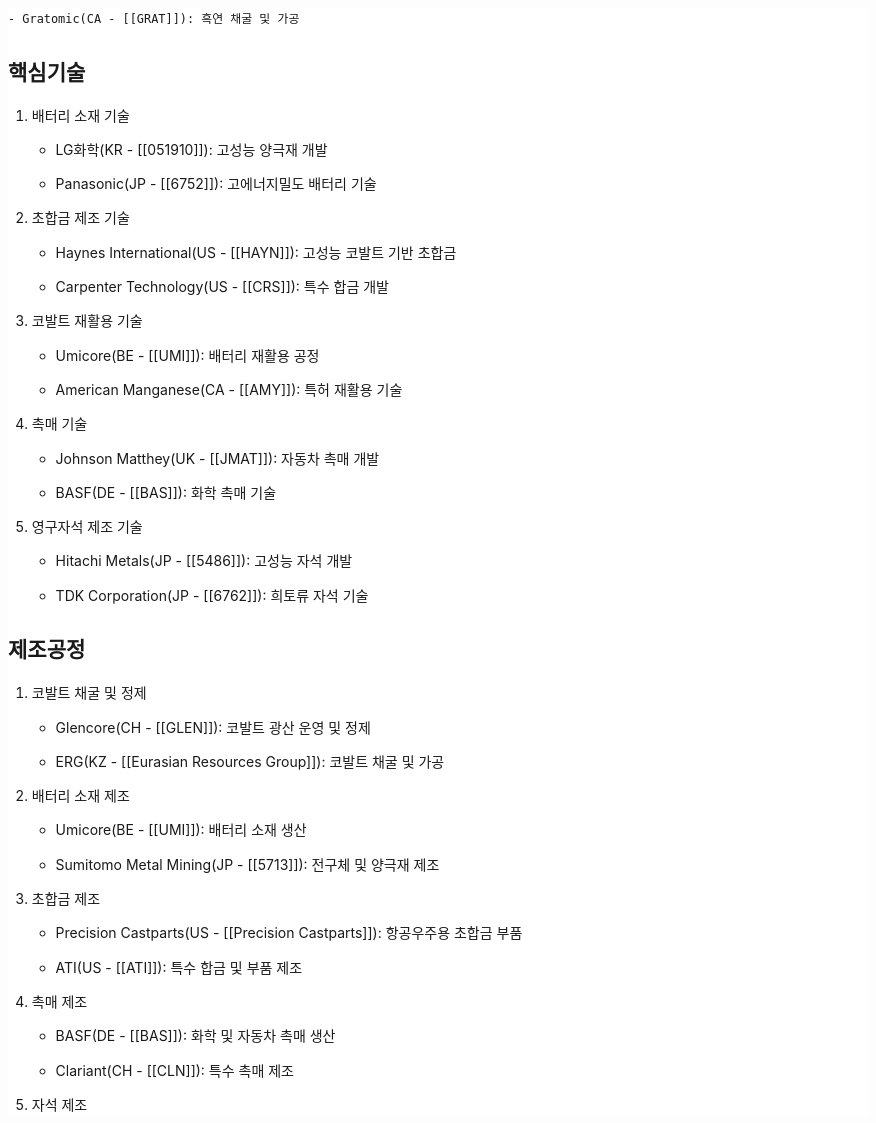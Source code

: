     - Gratomic(CA - [[GRAT]]): 흑연 채굴 및 가공
        

## 핵심기술

1. 배터리 소재 기술
    
    - LG화학(KR - [[051910]]): 고성능 양극재 개발
        
    - Panasonic(JP - [[6752]]): 고에너지밀도 배터리 기술
        
2. 초합금 제조 기술
    
    - Haynes International(US - [[HAYN]]): 고성능 코발트 기반 초합금
        
    - Carpenter Technology(US - [[CRS]]): 특수 합금 개발
        
3. 코발트 재활용 기술
    
    - Umicore(BE - [[UMI]]): 배터리 재활용 공정
        
    - American Manganese(CA - [[AMY]]): 특허 재활용 기술
        
4. 촉매 기술
    
    - Johnson Matthey(UK - [[JMAT]]): 자동차 촉매 개발
        
    - BASF(DE - [[BAS]]): 화학 촉매 기술
        
5. 영구자석 제조 기술
    
    - Hitachi Metals(JP - [[5486]]): 고성능 자석 개발
        
    - TDK Corporation(JP - [[6762]]): 희토류 자석 기술
        

## 제조공정

1. 코발트 채굴 및 정제
    
    - Glencore(CH - [[GLEN]]): 코발트 광산 운영 및 정제
        
    - ERG(KZ - [[Eurasian Resources Group]]): 코발트 채굴 및 가공
        
2. 배터리 소재 제조
    
    - Umicore(BE - [[UMI]]): 배터리 소재 생산
        
    - Sumitomo Metal Mining(JP - [[5713]]): 전구체 및 양극재 제조
        
3. 초합금 제조
    
    - Precision Castparts(US - [[Precision Castparts]]): 항공우주용 초합금 부품
        
    - ATI(US - [[ATI]]): 특수 합금 및 부품 제조
        
4. 촉매 제조
    
    - BASF(DE - [[BAS]]): 화학 및 자동차 촉매 생산
        
    - Clariant(CH - [[CLN]]): 특수 촉매 제조
        
5. 자석 제조
    